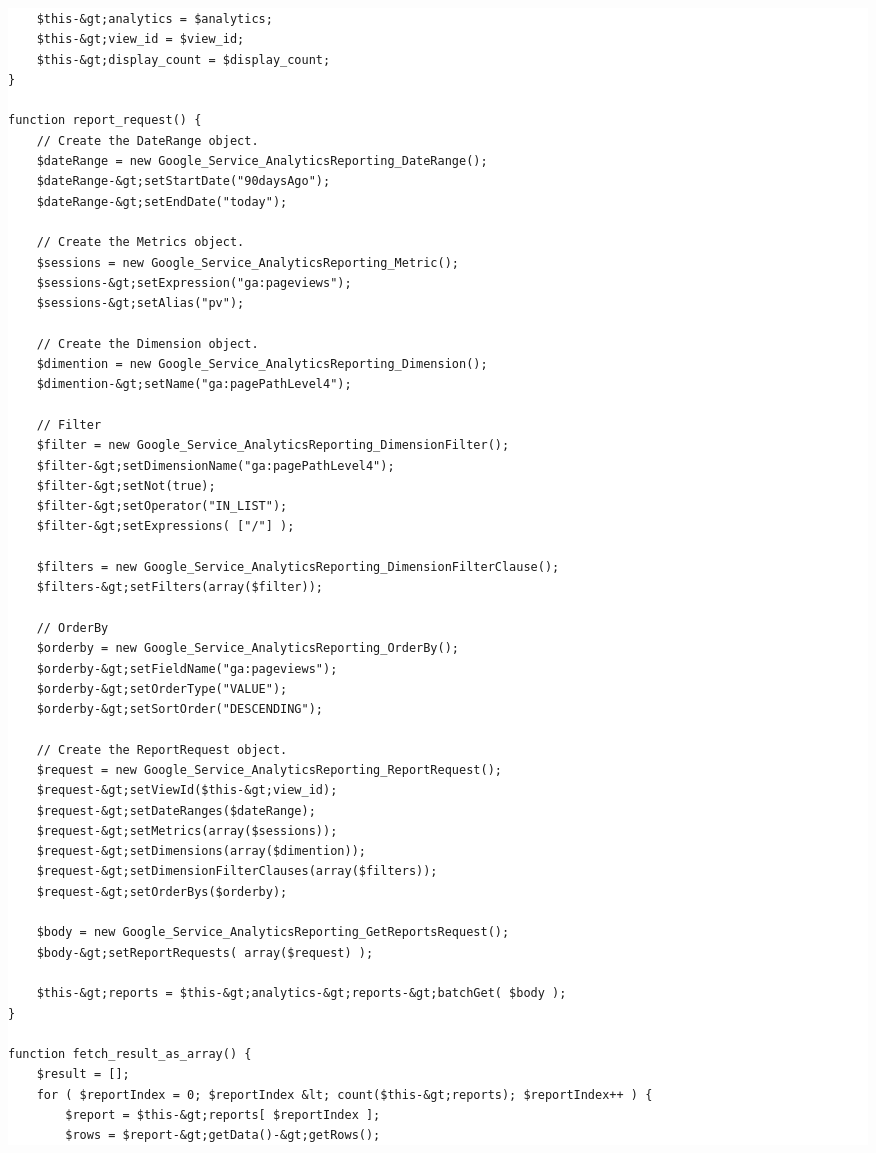         $this-&gt;analytics = $analytics;
        $this-&gt;view_id = $view_id;
        $this-&gt;display_count = $display_count;
    }

    function report_request() {
        // Create the DateRange object.
        $dateRange = new Google_Service_AnalyticsReporting_DateRange();
        $dateRange-&gt;setStartDate("90daysAgo");
        $dateRange-&gt;setEndDate("today");

        // Create the Metrics object.
        $sessions = new Google_Service_AnalyticsReporting_Metric();
        $sessions-&gt;setExpression("ga:pageviews");
        $sessions-&gt;setAlias("pv");

        // Create the Dimension object.
        $dimention = new Google_Service_AnalyticsReporting_Dimension();
        $dimention-&gt;setName("ga:pagePathLevel4");

        // Filter
        $filter = new Google_Service_AnalyticsReporting_DimensionFilter();
        $filter-&gt;setDimensionName("ga:pagePathLevel4");
        $filter-&gt;setNot(true);
        $filter-&gt;setOperator("IN_LIST");
        $filter-&gt;setExpressions( ["/"] );

        $filters = new Google_Service_AnalyticsReporting_DimensionFilterClause();
        $filters-&gt;setFilters(array($filter));

        // OrderBy
        $orderby = new Google_Service_AnalyticsReporting_OrderBy();
        $orderby-&gt;setFieldName("ga:pageviews");
        $orderby-&gt;setOrderType("VALUE");
        $orderby-&gt;setSortOrder("DESCENDING");

        // Create the ReportRequest object.
        $request = new Google_Service_AnalyticsReporting_ReportRequest();
        $request-&gt;setViewId($this-&gt;view_id);
        $request-&gt;setDateRanges($dateRange);
        $request-&gt;setMetrics(array($sessions));
        $request-&gt;setDimensions(array($dimention));
        $request-&gt;setDimensionFilterClauses(array($filters));
        $request-&gt;setOrderBys($orderby);

        $body = new Google_Service_AnalyticsReporting_GetReportsRequest();
        $body-&gt;setReportRequests( array($request) );

        $this-&gt;reports = $this-&gt;analytics-&gt;reports-&gt;batchGet( $body );
    }

    function fetch_result_as_array() {
        $result = [];
        for ( $reportIndex = 0; $reportIndex &lt; count($this-&gt;reports); $reportIndex++ ) {
            $report = $this-&gt;reports[ $reportIndex ];
            $rows = $report-&gt;getData()-&gt;getRows();

